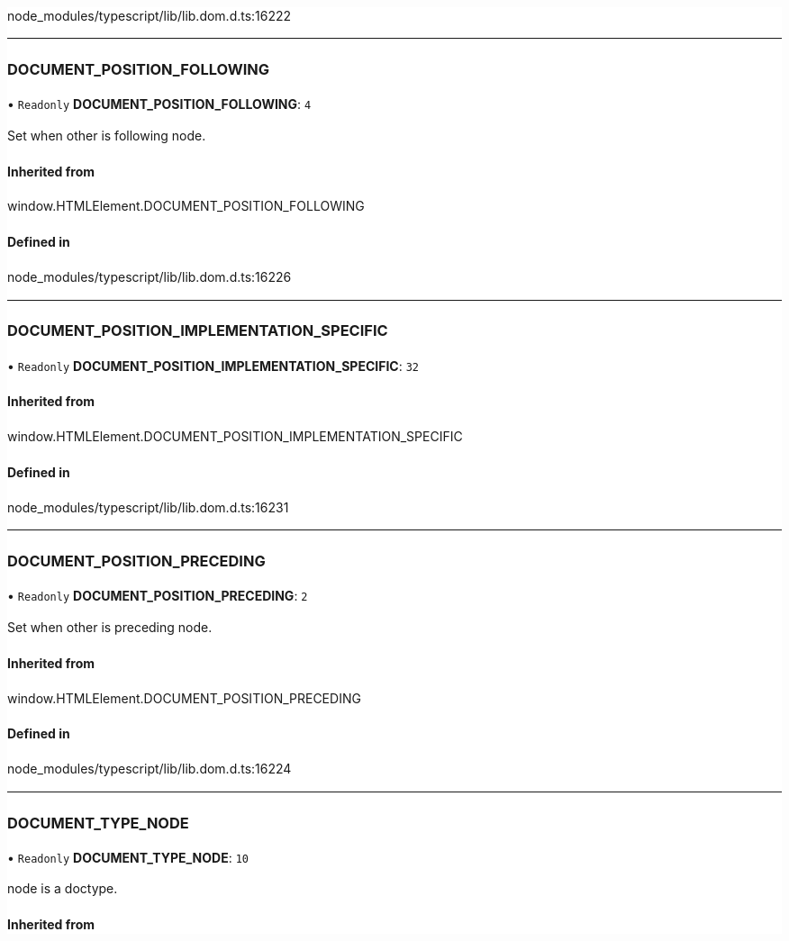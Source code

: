 node_modules/typescript/lib/lib.dom.d.ts:16222

___

### DOCUMENT\_POSITION\_FOLLOWING

• `Readonly` **DOCUMENT\_POSITION\_FOLLOWING**: ``4``

Set when other is following node.

#### Inherited from

window.HTMLElement.DOCUMENT\_POSITION\_FOLLOWING

#### Defined in

node_modules/typescript/lib/lib.dom.d.ts:16226

___

### DOCUMENT\_POSITION\_IMPLEMENTATION\_SPECIFIC

• `Readonly` **DOCUMENT\_POSITION\_IMPLEMENTATION\_SPECIFIC**: ``32``

#### Inherited from

window.HTMLElement.DOCUMENT\_POSITION\_IMPLEMENTATION\_SPECIFIC

#### Defined in

node_modules/typescript/lib/lib.dom.d.ts:16231

___

### DOCUMENT\_POSITION\_PRECEDING

• `Readonly` **DOCUMENT\_POSITION\_PRECEDING**: ``2``

Set when other is preceding node.

#### Inherited from

window.HTMLElement.DOCUMENT\_POSITION\_PRECEDING

#### Defined in

node_modules/typescript/lib/lib.dom.d.ts:16224

___

### DOCUMENT\_TYPE\_NODE

• `Readonly` **DOCUMENT\_TYPE\_NODE**: ``10``

node is a doctype.

#### Inherited from
